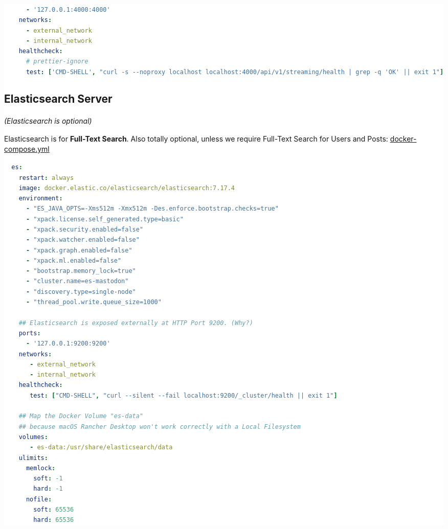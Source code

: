 ```yaml
      - '127.0.0.1:4000:4000'
    networks:
      - external_network
      - internal_network
    healthcheck:
      # prettier-ignore
      test: ['CMD-SHELL', "curl -s --noproxy localhost localhost:4000/api/v1/streaming/health | grep -q 'OK' || exit 1"]
```

## Elasticsearch Server

_(Elasticsearch is optional)_

Elasticsearch is for __Full-Text Search__. Also totally optional, unless we require Full-Text Search for Users and Posts: [docker-compose.yml](https://github.com/lupyuen/mastodon/blob/main/docker-compose.yml#L27-L58)

```yaml
  es:
    restart: always
    image: docker.elastic.co/elasticsearch/elasticsearch:7.17.4
    environment:
      - "ES_JAVA_OPTS=-Xms512m -Xmx512m -Des.enforce.bootstrap.checks=true"
      - "xpack.license.self_generated.type=basic"
      - "xpack.security.enabled=false"
      - "xpack.watcher.enabled=false"
      - "xpack.graph.enabled=false"
      - "xpack.ml.enabled=false"
      - "bootstrap.memory_lock=true"
      - "cluster.name=es-mastodon"
      - "discovery.type=single-node"
      - "thread_pool.write.queue_size=1000"

    ## Elasticsearch is exposed externally at HTTP Port 9200. (Why?)
    ports:
      - '127.0.0.1:9200:9200'
    networks:
       - external_network
       - internal_network
    healthcheck:
       test: ["CMD-SHELL", "curl --silent --fail localhost:9200/_cluster/health || exit 1"]

    ## Map the Docker Volume "es-data"
    ## because macOS Rancher Desktop won't work correctly with a Local Filesystem
    volumes:
       - es-data:/usr/share/elasticsearch/data
    ulimits:
      memlock:
        soft: -1
        hard: -1
      nofile:
        soft: 65536
        hard: 65536
```
